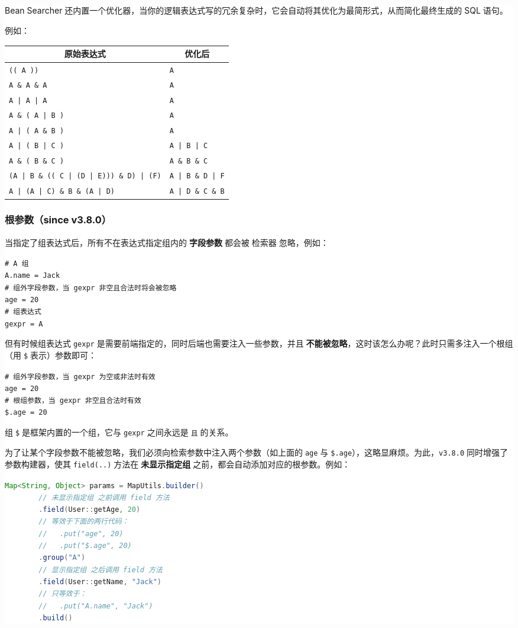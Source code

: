 Bean Searcher 还内置一个优化器，当你的逻辑表达式写的冗余复杂时，它会自动将其优化为最简形式，从而简化最终生成的 SQL 语句。

例如：

原始表达式 | 优化后
-|-
`(( A ))` | `A`
`A & A & A` | `A`
`A \| A \| A` | `A`
`A & ( A \| B )` | `A`
`A \| ( A & B )` | `A`
`A \| ( B \| C )` | `A \| B \| C`
`A & ( B & C )` | `A & B & C`
`(A \| B & (( C \| (D \| E))) & D) \| (F)` | `A \| B & D \| F`
`A \| (A \| C) & B & (A \| D)` | `A \| D & C & B`

### 根参数（since v3.8.0）

当指定了组表达式后，所有不在表达式指定组内的 **字段参数** 都会被 检索器 忽略，例如：

```properties
# A 组
A.name = Jack
# 组外字段参数，当 gexpr 非空且合法时将会被忽略
age = 20
# 组表达式
gexpr = A
```

但有时候组表达式 `gexpr` 是需要前端指定的，同时后端也需要注入一些参数，并且 **不能被忽略**，这时该怎么办呢？此时只需多注入一个根组（用 `$` 表示）参数即可：

```properties
# 组外字段参数，当 gexpr 为空或非法时有效
age = 20
# 根组参数，当 gexpr 非空且合法时有效
$.age = 20
```

组 `$` 是框架内置的一个组，它与 `gexpr` 之间永远是 `且` 的关系。

为了让某个字段参数不能被忽略，我们必须向检索参数中注入两个参数（如上面的 `age` 与 `$.age`），这略显麻烦。为此，`v3.8.0` 同时增强了参数构建器，使其 `field(..)` 方法在 **未显示指定组** 之前，都会自动添加对应的根参数。例如：

```java
Map<String, Object> params = MapUtils.builder()
        // 未显示指定组 之前调用 field 方法
        .field(User::getAge, 20) 
        // 等效于下面的两行代码：
        //   .put("age", 20) 
        //   .put("$.age", 20) 
        .group("A")
        // 显示指定组 之后调用 field 方法
        .field(User::getName, "Jack") 
        // 只等效于：
        //   .put("A.name", "Jack")
        .build()
```
